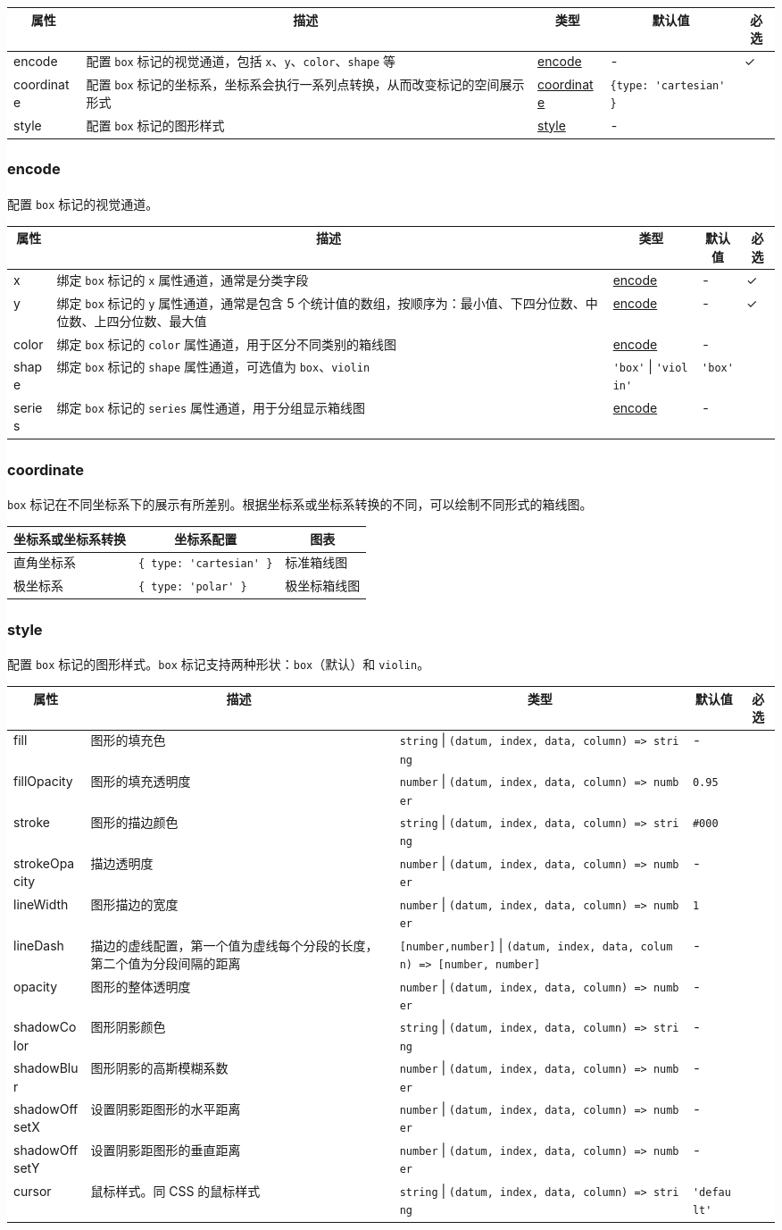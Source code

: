 | 属性       | 描述                                                                          | 类型                      | 默认值                 | 必选 |
| ---------- | ----------------------------------------------------------------------------- | ------------------------- | ---------------------- | ---- |
| encode     | 配置 `box` 标记的视觉通道，包括 `x`、`y`、`color`、`shape` 等                 | [encode](#encode)         | -                      | ✓    |
| coordinate | 配置 `box` 标记的坐标系，坐标系会执行一系列点转换，从而改变标记的空间展示形式 | [coordinate](#coordinate) | `{type: 'cartesian' }` |      |
| style      | 配置 `box` 标记的图形样式                                                     | [style](#style)           | -                      |      |

### encode

配置 `box` 标记的视觉通道。

| 属性   | 描述                                                                                                                  | 类型                          | 默认值  | 必选 |
| ------ | --------------------------------------------------------------------------------------------------------------------- | ----------------------------- | ------- | ---- |
| x      | 绑定 `box` 标记的 `x` 属性通道，通常是分类字段                                                                        | [encode](/manual/core/encode) | -       | ✓    |
| y      | 绑定 `box` 标记的 `y` 属性通道，通常是包含 5 个统计值的数组，按顺序为：最小值、下四分位数、中位数、上四分位数、最大值 | [encode](/manual/core/encode) | -       | ✓    |
| color  | 绑定 `box` 标记的 `color` 属性通道，用于区分不同类别的箱线图                                                          | [encode](/manual/core/encode) | -       |      |
| shape  | 绑定 `box` 标记的 `shape` 属性通道，可选值为 `box`、`violin`                                                          | `'box'` \| `'violin'`         | `'box'` |      |
| series | 绑定 `box` 标记的 `series` 属性通道，用于分组显示箱线图                                                               | [encode](/manual/core/encode) | -       |      |

### coordinate

`box` 标记在不同坐标系下的展示有所差别。根据坐标系或坐标系转换的不同，可以绘制不同形式的箱线图。

| 坐标系或坐标系转换 | 坐标系配置              | 图表         |
| ------------------ | ----------------------- | ------------ |
| 直角坐标系         | `{ type: 'cartesian' }` | 标准箱线图   |
| 极坐标系           | `{ type: 'polar' }`     | 极坐标箱线图 |

### style

配置 `box` 标记的图形样式。`box` 标记支持两种形状：`box`（默认）和 `violin`。

| 属性          | 描述                                                                   | 类型                                                                    | 默认值      | 必选 |
| ------------- | ---------------------------------------------------------------------- | ----------------------------------------------------------------------- | ----------- | ---- |
| fill          | 图形的填充色                                                           | `string` \| `(datum, index, data, column) => string`                    | -           |      |
| fillOpacity   | 图形的填充透明度                                                       | `number` \| `(datum, index, data, column) => number`                    | `0.95`      |      |
| stroke        | 图形的描边颜色                                                         | `string` \| `(datum, index, data, column) => string`                    | `#000`      |      |
| strokeOpacity | 描边透明度                                                             | `number` \| `(datum, index, data, column) => number`                    | -           |      |
| lineWidth     | 图形描边的宽度                                                         | `number` \| `(datum, index, data, column) => number`                    | `1`         |      |
| lineDash      | 描边的虚线配置，第一个值为虚线每个分段的长度，第二个值为分段间隔的距离 | `[number,number]` \| `(datum, index, data, column) => [number, number]` | -           |      |
| opacity       | 图形的整体透明度                                                       | `number` \| `(datum, index, data, column) => number`                    | -           |      |
| shadowColor   | 图形阴影颜色                                                           | `string` \| `(datum, index, data, column) => string`                    | -           |      |
| shadowBlur    | 图形阴影的高斯模糊系数                                                 | `number` \| `(datum, index, data, column) => number`                    | -           |      |
| shadowOffsetX | 设置阴影距图形的水平距离                                               | `number` \| `(datum, index, data, column) => number`                    | -           |      |
| shadowOffsetY | 设置阴影距图形的垂直距离                                               | `number` \| `(datum, index, data, column) => number`                    | -           |      |
| cursor        | 鼠标样式。同 CSS 的鼠标样式                                            | `string` \| `(datum, index, data, column) => string`                    | `'default'` |      |
